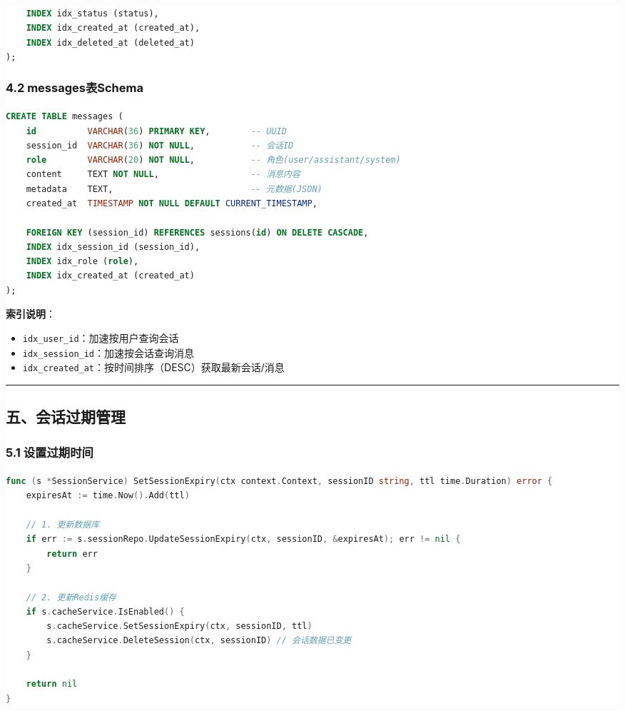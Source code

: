 ```sql
    INDEX idx_status (status),
    INDEX idx_created_at (created_at),
    INDEX idx_deleted_at (deleted_at)
);
```

### 4.2 messages表Schema

```sql
CREATE TABLE messages (
    id          VARCHAR(36) PRIMARY KEY,        -- UUID
    session_id  VARCHAR(36) NOT NULL,           -- 会话ID
    role        VARCHAR(20) NOT NULL,           -- 角色(user/assistant/system)
    content     TEXT NOT NULL,                  -- 消息内容
    metadata    TEXT,                           -- 元数据(JSON)
    created_at  TIMESTAMP NOT NULL DEFAULT CURRENT_TIMESTAMP,
    
    FOREIGN KEY (session_id) REFERENCES sessions(id) ON DELETE CASCADE,
    INDEX idx_session_id (session_id),
    INDEX idx_role (role),
    INDEX idx_created_at (created_at)
);
```

**索引说明**：
- `idx_user_id`：加速按用户查询会话
- `idx_session_id`：加速按会话查询消息
- `idx_created_at`：按时间排序（DESC）获取最新会话/消息

---

## 五、会话过期管理

### 5.1 设置过期时间

```go
func (s *SessionService) SetSessionExpiry(ctx context.Context, sessionID string, ttl time.Duration) error {
    expiresAt := time.Now().Add(ttl)
    
    // 1. 更新数据库
    if err := s.sessionRepo.UpdateSessionExpiry(ctx, sessionID, &expiresAt); err != nil {
        return err
    }
    
    // 2. 更新Redis缓存
    if s.cacheService.IsEnabled() {
        s.cacheService.SetSessionExpiry(ctx, sessionID, ttl)
        s.cacheService.DeleteSession(ctx, sessionID) // 会话数据已变更
    }
    
    return nil
}
```
